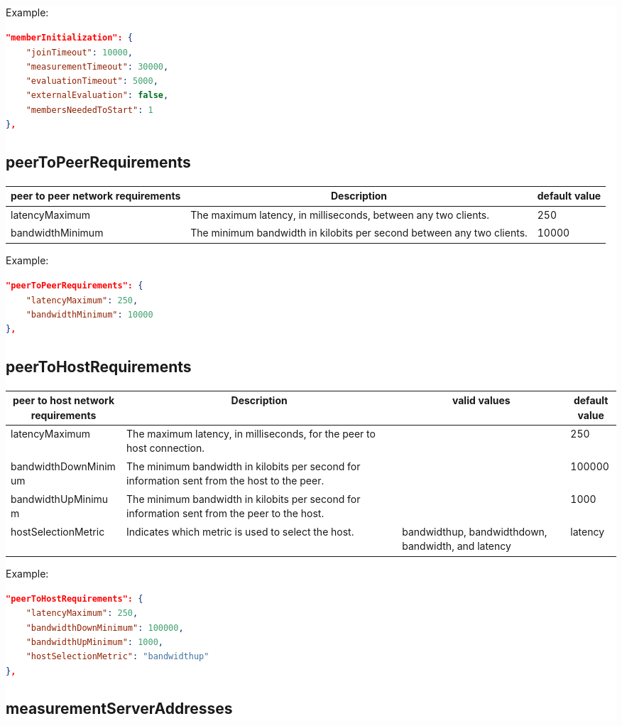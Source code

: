 Example:
```json
"memberInitialization": {
    "joinTimeout": 10000,  
    "measurementTimeout": 30000,  
    "evaluationTimeout": 5000,
    "externalEvaluation": false,
    "membersNeededToStart": 1
},
```


## peerToPeerRequirements

peer to peer network requirements | Description | default value
-- | -- |--
latencyMaximum | The maximum latency, in milliseconds, between any two clients. | 250
bandwidthMinimum | The minimum bandwidth in kilobits per second between any two clients. | 10000

Example:

```json
"peerToPeerRequirements": {
    "latencyMaximum": 250,  
    "bandwidthMinimum": 10000
},
```


## peerToHostRequirements

peer to host network requirements | Description | valid values | default value
-- | -- | -- | --
latencyMaximum | The maximum latency, in milliseconds, for the peer to host connection. | | 250
bandwidthDownMinimum | The minimum bandwidth in kilobits per second for information sent from the host to the peer. | | 100000
bandwidthUpMinimum | The minimum bandwidth in kilobits per second for information sent from the peer to the host. | | 1000
hostSelectionMetric | Indicates which metric is used to select the host. | bandwidthup, bandwidthdown, bandwidth, and latency | latency

Example:
```json
"peerToHostRequirements": {
    "latencyMaximum": 250,
    "bandwidthDownMinimum": 100000,
    "bandwidthUpMinimum": 1000,  
    "hostSelectionMetric": "bandwidthup"
},
```


## measurementServerAddresses
